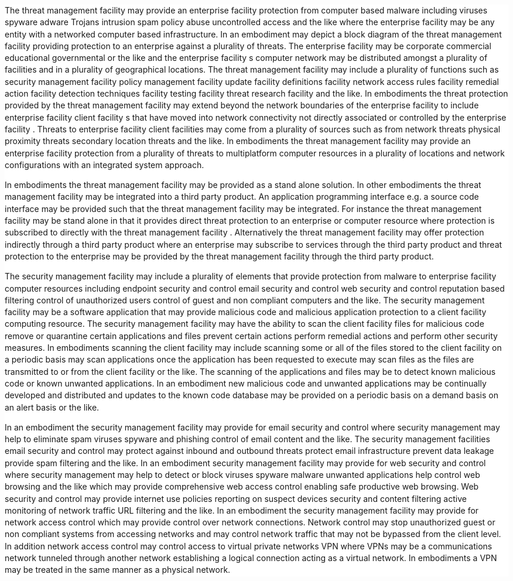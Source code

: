 The threat management facility may provide an enterprise facility protection from computer based malware including viruses spyware adware Trojans intrusion spam policy abuse uncontrolled access and the like where the enterprise facility may be any entity with a networked computer based infrastructure. In an embodiment may depict a block diagram of the threat management facility providing protection to an enterprise against a plurality of threats. The enterprise facility may be corporate commercial educational governmental or the like and the enterprise facility s computer network may be distributed amongst a plurality of facilities and in a plurality of geographical locations. The threat management facility may include a plurality of functions such as security management facility policy management facility update facility definitions facility network access rules facility remedial action facility detection techniques facility testing facility threat research facility and the like. In embodiments the threat protection provided by the threat management facility may extend beyond the network boundaries of the enterprise facility to include enterprise facility client facility s that have moved into network connectivity not directly associated or controlled by the enterprise facility . Threats to enterprise facility client facilities may come from a plurality of sources such as from network threats physical proximity threats secondary location threats and the like. In embodiments the threat management facility may provide an enterprise facility protection from a plurality of threats to multiplatform computer resources in a plurality of locations and network configurations with an integrated system approach.

In embodiments the threat management facility may be provided as a stand alone solution. In other embodiments the threat management facility may be integrated into a third party product. An application programming interface e.g. a source code interface may be provided such that the threat management facility may be integrated. For instance the threat management facility may be stand alone in that it provides direct threat protection to an enterprise or computer resource where protection is subscribed to directly with the threat management facility . Alternatively the threat management facility may offer protection indirectly through a third party product where an enterprise may subscribe to services through the third party product and threat protection to the enterprise may be provided by the threat management facility through the third party product.

The security management facility may include a plurality of elements that provide protection from malware to enterprise facility computer resources including endpoint security and control email security and control web security and control reputation based filtering control of unauthorized users control of guest and non compliant computers and the like. The security management facility may be a software application that may provide malicious code and malicious application protection to a client facility computing resource. The security management facility may have the ability to scan the client facility files for malicious code remove or quarantine certain applications and files prevent certain actions perform remedial actions and perform other security measures. In embodiments scanning the client facility may include scanning some or all of the files stored to the client facility on a periodic basis may scan applications once the application has been requested to execute may scan files as the files are transmitted to or from the client facility or the like. The scanning of the applications and files may be to detect known malicious code or known unwanted applications. In an embodiment new malicious code and unwanted applications may be continually developed and distributed and updates to the known code database may be provided on a periodic basis on a demand basis on an alert basis or the like.

In an embodiment the security management facility may provide for email security and control where security management may help to eliminate spam viruses spyware and phishing control of email content and the like. The security management facilities email security and control may protect against inbound and outbound threats protect email infrastructure prevent data leakage provide spam filtering and the like. In an embodiment security management facility may provide for web security and control where security management may help to detect or block viruses spyware malware unwanted applications help control web browsing and the like which may provide comprehensive web access control enabling safe productive web browsing. Web security and control may provide internet use policies reporting on suspect devices security and content filtering active monitoring of network traffic URL filtering and the like. In an embodiment the security management facility may provide for network access control which may provide control over network connections. Network control may stop unauthorized guest or non compliant systems from accessing networks and may control network traffic that may not be bypassed from the client level. In addition network access control may control access to virtual private networks VPN where VPNs may be a communications network tunneled through another network establishing a logical connection acting as a virtual network. In embodiments a VPN may be treated in the same manner as a physical network.
